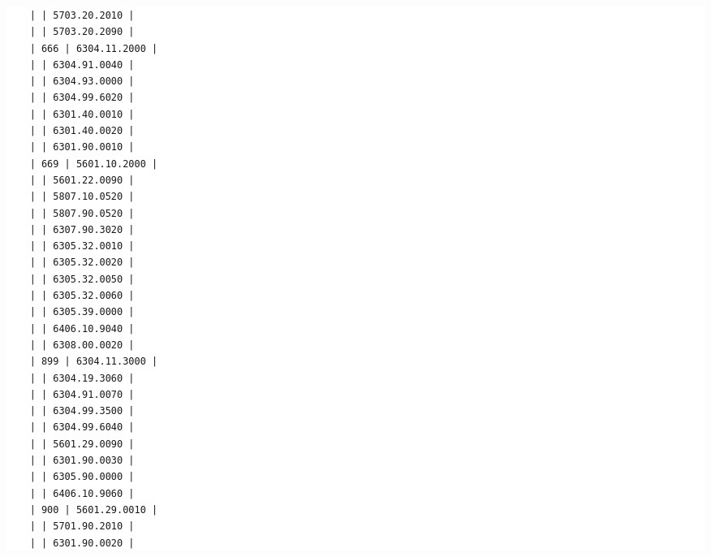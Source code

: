         | | 5703.20.2010 |
        | | 5703.20.2090 |
        | 666 | 6304.11.2000 |
        | | 6304.91.0040 |
        | | 6304.93.0000 |
        | | 6304.99.6020 |
        | | 6301.40.0010 |
        | | 6301.40.0020 |
        | | 6301.90.0010 |
        | 669 | 5601.10.2000 |
        | | 5601.22.0090 |
        | | 5807.10.0520 |
        | | 5807.90.0520 |
        | | 6307.90.3020 |
        | | 6305.32.0010 |
        | | 6305.32.0020 |
        | | 6305.32.0050 |
        | | 6305.32.0060 |
        | | 6305.39.0000 |
        | | 6406.10.9040 |
        | | 6308.00.0020 |
        | 899 | 6304.11.3000 |
        | | 6304.19.3060 |
        | | 6304.91.0070 |
        | | 6304.99.3500 |
        | | 6304.99.6040 |
        | | 5601.29.0090 |
        | | 6301.90.0030 |
        | | 6305.90.0000 |
        | | 6406.10.9060 |
        | 900 | 5601.29.0010 |
        | | 5701.90.2010 |
        | | 6301.90.0020 |
        
